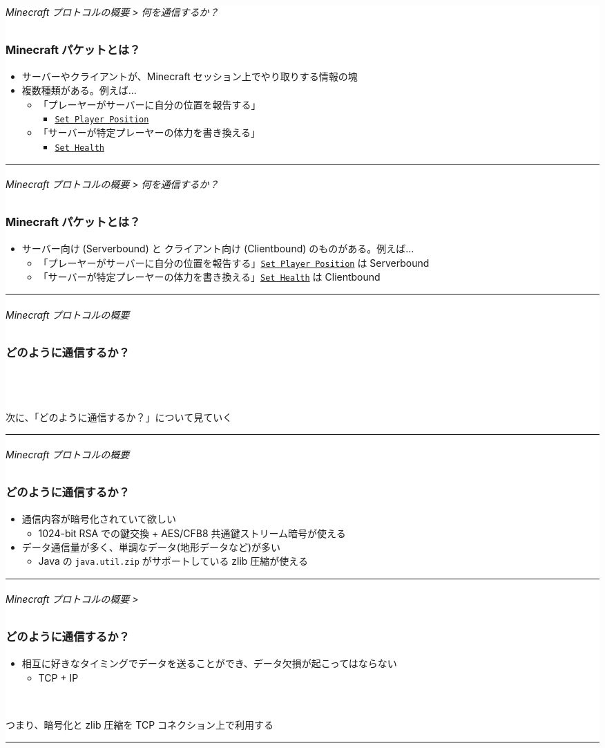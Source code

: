 
###### Minecraft プロトコルの概要 > 何を通信するか？
### Minecraft パケットとは？

* サーバーやクライアントが、Minecraft セッション上でやり取りする情報の塊
* 複数種類がある。例えば…
  * 「プレーヤーがサーバーに自分の位置を報告する」
    * [`Set Player Position`](https://wiki.vg/index.php?title=Protocol&oldid=17749#Set_Player_Position)
  * 「サーバーが特定プレーヤーの体力を書き換える」
    * [`Set Health`](https://wiki.vg/index.php?title=Protocol&oldid=17749#Set_Health)

---

###### Minecraft プロトコルの概要 > 何を通信するか？
### Minecraft パケットとは？

* サーバー向け (Serverbound) と クライアント向け (Clientbound) のものがある。例えば…
  * 「プレーヤーがサーバーに自分の位置を報告する」[`Set Player Position`](https://wiki.vg/index.php?title=Protocol&oldid=17749#Set_Player_Position) は Serverbound
  * 「サーバーが特定プレーヤーの体力を書き換える」[`Set Health`](https://wiki.vg/index.php?title=Protocol&oldid=17749#Set_Health) は Clientbound

---

###### Minecraft プロトコルの概要
### どのように通信するか？

<br>
<br>

次に、「どのように通信するか？」について見ていく

---

###### Minecraft プロトコルの概要
### どのように通信するか？

* 通信内容が暗号化されていて欲しい
  * 1024-bit RSA での鍵交換 + AES/CFB8 共通鍵ストリーム暗号が使える
* データ通信量が多く、単調なデータ(地形データなど)が多い
  * Java の `java.util.zip` がサポートしている zlib 圧縮が使える

---

###### Minecraft プロトコルの概要 >
### どのように通信するか？

* 相互に好きなタイミングでデータを送ることができ、データ欠損が起こってはならない
  * TCP + IP

<br>

つまり、暗号化と zlib 圧縮を TCP コネクション上で利用する

---
